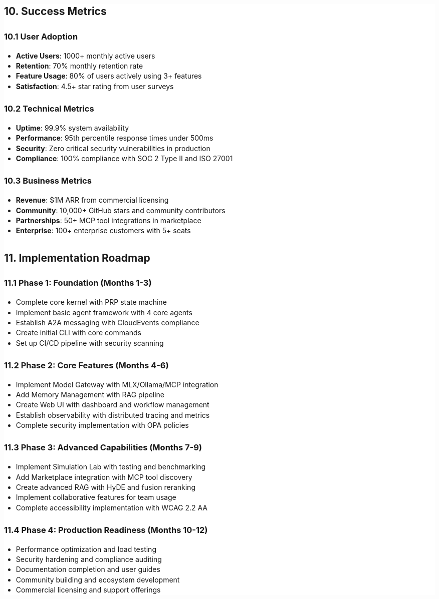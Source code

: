 ## 10. Success Metrics

### 10.1 User Adoption
- **Active Users**: 1000+ monthly active users
- **Retention**: 70% monthly retention rate
- **Feature Usage**: 80% of users actively using 3+ features
- **Satisfaction**: 4.5+ star rating from user surveys

### 10.2 Technical Metrics
- **Uptime**: 99.9% system availability
- **Performance**: 95th percentile response times under 500ms
- **Security**: Zero critical security vulnerabilities in production
- **Compliance**: 100% compliance with SOC 2 Type II and ISO 27001

### 10.3 Business Metrics
- **Revenue**: $1M ARR from commercial licensing
- **Community**: 10,000+ GitHub stars and community contributors
- **Partnerships**: 50+ MCP tool integrations in marketplace
- **Enterprise**: 100+ enterprise customers with 5+ seats

## 11. Implementation Roadmap

### 11.1 Phase 1: Foundation (Months 1-3)
- Complete core kernel with PRP state machine
- Implement basic agent framework with 4 core agents
- Establish A2A messaging with CloudEvents compliance
- Create initial CLI with core commands
- Set up CI/CD pipeline with security scanning

### 11.2 Phase 2: Core Features (Months 4-6)
- Implement Model Gateway with MLX/Ollama/MCP integration
- Add Memory Management with RAG pipeline
- Create Web UI with dashboard and workflow management
- Establish observability with distributed tracing and metrics
- Complete security implementation with OPA policies

### 11.3 Phase 3: Advanced Capabilities (Months 7-9)
- Implement Simulation Lab with testing and benchmarking
- Add Marketplace integration with MCP tool discovery
- Create advanced RAG with HyDE and fusion reranking
- Implement collaborative features for team usage
- Complete accessibility implementation with WCAG 2.2 AA

### 11.4 Phase 4: Production Readiness (Months 10-12)
- Performance optimization and load testing
- Security hardening and compliance auditing
- Documentation completion and user guides
- Community building and ecosystem development
- Commercial licensing and support offerings
